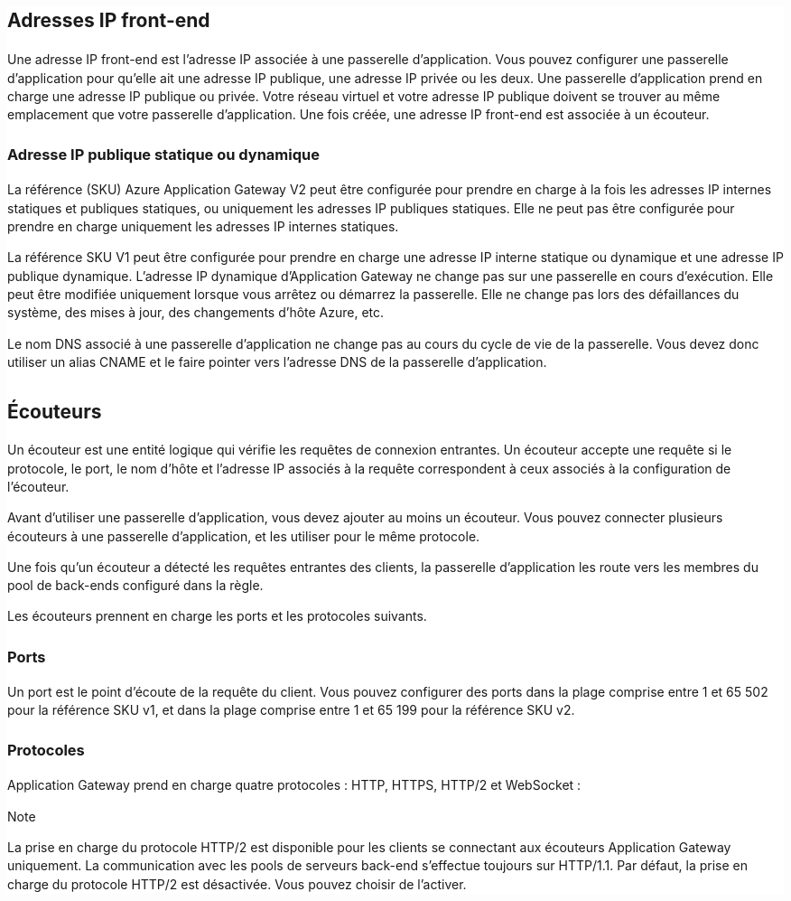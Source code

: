 ## <a name="frontend-ip-addresses"></a>Adresses IP front-end

Une adresse IP front-end est l’adresse IP associée à une passerelle d’application. Vous pouvez configurer une passerelle d’application pour qu’elle ait une adresse IP publique, une adresse IP privée ou les deux. Une passerelle d’application prend en charge une adresse IP publique ou privée. Votre réseau virtuel et votre adresse IP publique doivent se trouver au même emplacement que votre passerelle d’application. Une fois créée, une adresse IP front-end est associée à un écouteur.

### <a name="static-versus-dynamic-public-ip-address"></a>Adresse IP publique statique ou dynamique

La référence (SKU) Azure Application Gateway V2 peut être configurée pour prendre en charge à la fois les adresses IP internes statiques et publiques statiques, ou uniquement les adresses IP publiques statiques. Elle ne peut pas être configurée pour prendre en charge uniquement les adresses IP internes statiques.

La référence SKU V1 peut être configurée pour prendre en charge une adresse IP interne statique ou dynamique et une adresse IP publique dynamique. L’adresse IP dynamique d’Application Gateway ne change pas sur une passerelle en cours d’exécution. Elle peut être modifiée uniquement lorsque vous arrêtez ou démarrez la passerelle. Elle ne change pas lors des défaillances du système, des mises à jour, des changements d’hôte Azure, etc. 

Le nom DNS associé à une passerelle d’application ne change pas au cours du cycle de vie de la passerelle. Vous devez donc utiliser un alias CNAME et le faire pointer vers l’adresse DNS de la passerelle d’application.

## <a name="listeners"></a>Écouteurs

Un écouteur est une entité logique qui vérifie les requêtes de connexion entrantes. Un écouteur accepte une requête si le protocole, le port, le nom d’hôte et l’adresse IP associés à la requête correspondent à ceux associés à la configuration de l’écouteur.

Avant d’utiliser une passerelle d’application, vous devez ajouter au moins un écouteur. Vous pouvez connecter plusieurs écouteurs à une passerelle d’application, et les utiliser pour le même protocole.

Une fois qu’un écouteur a détecté les requêtes entrantes des clients, la passerelle d’application les route vers les membres du pool de back-ends configuré dans la règle.

Les écouteurs prennent en charge les ports et les protocoles suivants.

### <a name="ports"></a>Ports

Un port est le point d’écoute de la requête du client. Vous pouvez configurer des ports dans la plage comprise entre 1 et 65 502 pour la référence SKU v1, et dans la plage comprise entre 1 et 65 199 pour la référence SKU v2.

### <a name="protocols"></a>Protocoles

Application Gateway prend en charge quatre protocoles : HTTP, HTTPS, HTTP/2 et WebSocket :
>[!NOTE]
>La prise en charge du protocole HTTP/2 est disponible pour les clients se connectant aux écouteurs Application Gateway uniquement. La communication avec les pools de serveurs back-end s’effectue toujours sur HTTP/1.1. Par défaut, la prise en charge du protocole HTTP/2 est désactivée. Vous pouvez choisir de l’activer.

